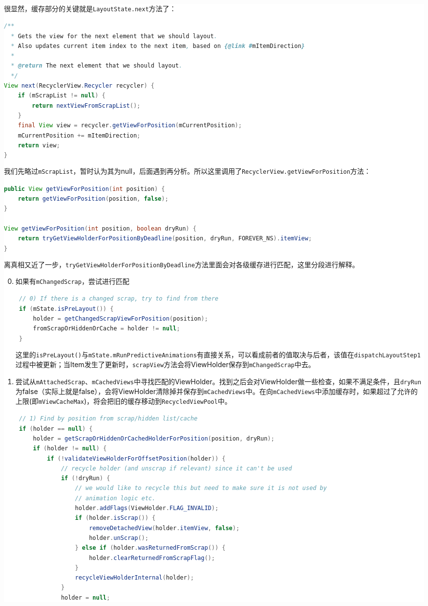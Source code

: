 很显然，缓存部分的关键就是`LayoutState.next`方法了：

```java
/**
  * Gets the view for the next element that we should layout.
  * Also updates current item index to the next item, based on {@link #mItemDirection}
  *
  * @return The next element that we should layout.
  */
View next(RecyclerView.Recycler recycler) {
    if (mScrapList != null) {
        return nextViewFromScrapList();
    }
    final View view = recycler.getViewForPosition(mCurrentPosition);
    mCurrentPosition += mItemDirection;
    return view;
}
```

我们先略过`mScrapList`，暂时认为其为null，后面遇到再分析。所以这里调用了`RecyclerView.getViewForPosition`方法：

```java
public View getViewForPosition(int position) {
    return getViewForPosition(position, false);
}

View getViewForPosition(int position, boolean dryRun) {
    return tryGetViewHolderForPositionByDeadline(position, dryRun, FOREVER_NS).itemView;
}
```

离真相又近了一步，`tryGetViewHolderForPositionByDeadline`方法里面会对各级缓存进行匹配，这里分段进行解释。

0. 如果有`mChangedScrap`，尝试进行匹配  
   ```java
    // 0) If there is a changed scrap, try to find from there
    if (mState.isPreLayout()) {
        holder = getChangedScrapViewForPosition(position);
        fromScrapOrHiddenOrCache = holder != null;
    }
   ```

   这里的`isPreLayout()`与`mState.mRunPredictiveAnimations`有直接关系，可以看成前者的值取决与后者，该值在`dispatchLayoutStep1`过程中被更新；当Item发生了更新时，`scrapView`方法会将ViewHolder保存到`mChangedScrap`中去。

2. 尝试从`mAttachedScrap`、`mCachedViews`中寻找匹配的ViewHolder。找到之后会对ViewHolder做一些检查，如果不满足条件，且`dryRun`为false（实际上就是false），会将ViewHolder清除掉并保存到`mCachedViews`中。在向`mCachedViews`中添加缓存时，如果超过了允许的上限(即`mViewCacheMax`)，将会把旧的缓存移动到`RecycledViewPool`中。
   ```java
    // 1) Find by position from scrap/hidden list/cache
    if (holder == null) {
        holder = getScrapOrHiddenOrCachedHolderForPosition(position, dryRun);
        if (holder != null) {
            if (!validateViewHolderForOffsetPosition(holder)) {
                // recycle holder (and unscrap if relevant) since it can't be used
                if (!dryRun) {
                    // we would like to recycle this but need to make sure it is not used by
                    // animation logic etc.
                    holder.addFlags(ViewHolder.FLAG_INVALID);
                    if (holder.isScrap()) {
                        removeDetachedView(holder.itemView, false);
                        holder.unScrap();
                    } else if (holder.wasReturnedFromScrap()) {
                        holder.clearReturnedFromScrapFlag();
                    }
                    recycleViewHolderInternal(holder);
                }
                holder = null;
   ```